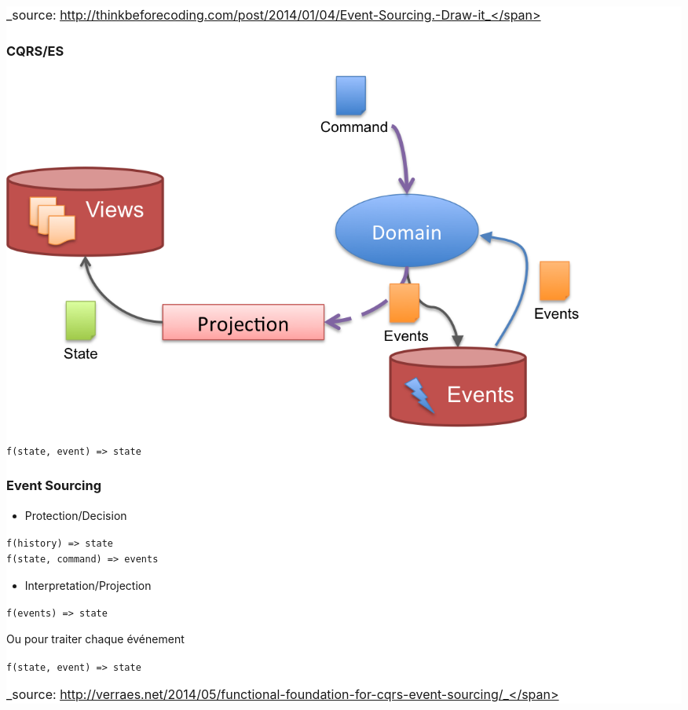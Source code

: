  <span style="font-size:12pt;">_source: http://thinkbeforecoding.com/post/2014/01/04/Event-Sourcing.-Draw-it_</span>


### CQRS/ES

 <img src="slides/img/es/cqrs-es.png" alt="CQRS and Event Sourcing together" style="height:450px;"/>

```
f(state, event) => state
```


### Event Sourcing

 - Protection/Decision

```
f(history) => state
f(state, command) => events
```

 - Interpretation/Projection

```
f(events) => state
```
Ou pour traiter chaque événement
```
f(state, event) => state
```
<span style="font-size:12pt;">_source: http://verraes.net/2014/05/functional-foundation-for-cqrs-event-sourcing/_</span>
